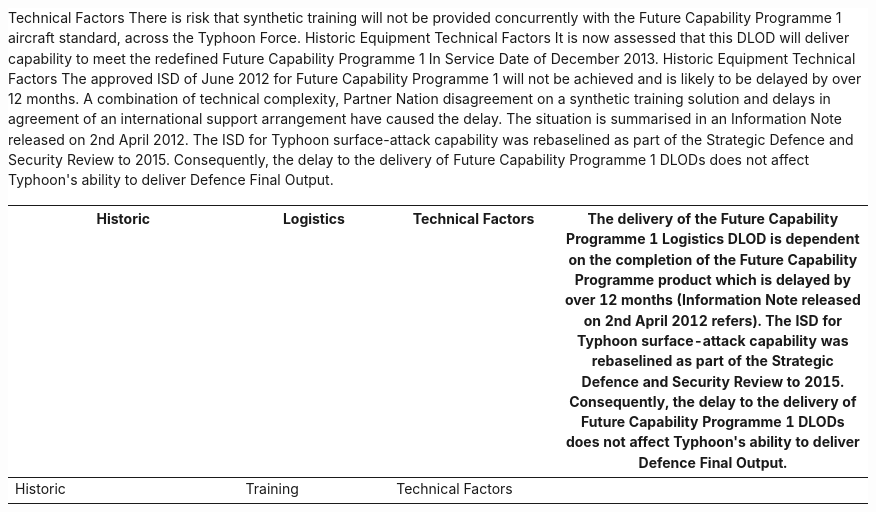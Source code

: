 <td>
Technical Factors
</td>
<td>There is risk that synthetic training will not be provided concurrently with the Future Capability Programme 1 aircraft standard, across the Typhoon Force.</td>
</tr>
<tr>
<td>Historic</td>
<td>Equipment</td>
<td>
Technical Factors
</td>
<td>It is now assessed that this DLOD will deliver capability to meet the redefined Future Capability Programme 1 In Service Date of December 2013.</td>
</tr>
<tr>
<td>Historic</td>
<td>Equipment</td>
<td>
Technical Factors
</td>
<td>The approved ISD of June 2012 for Future Capability Programme 1 will not be achieved and is likely to be delayed by over 12 months. A combination of technical complexity, Partner Nation disagreement on a synthetic training solution and delays in agreement of an international support arrangement have caused the delay. The situation is summarised in an Information Note released on 2nd April 2012. The ISD for Typhoon surface-attack capability was rebaselined as part of the Strategic Defence and Security Review to 2015. Consequently, the delay to the delivery of Future Capability Programme 1 DLODs does not affect Typhoon's ability to deliver Defence Final Output.</td>
</tr>
</tbody>
</table>

<table>
<colgroup>
<col style="width: 26%" />
<col style="width: 17%" />
<col style="width: 19%" />
<col style="width: 35%" />
</colgroup>
<thead>
<tr>
<th>Historic</th>
<th>Logistics</th>
<th>
Technical Factors
</th>
<th>The delivery of the Future Capability Programme 1 Logistics DLOD is dependent on the completion of the Future Capability Programme product which is delayed by over 12 months (Information Note released on 2nd April 2012 refers). The ISD for Typhoon surface-attack capability was rebaselined as part of the Strategic Defence and Security Review to 2015. Consequently, the delay to the delivery of Future Capability Programme 1 DLODs does not affect Typhoon's ability to deliver Defence Final Output.</th>
</tr>
</thead>
<tbody>
<tr>
<td>Historic</td>
<td>Training</td>
<td>
Technical Factors
</td>